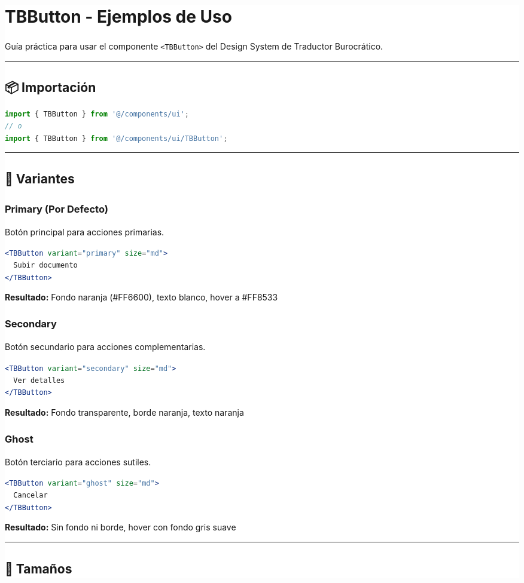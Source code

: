 # TBButton - Ejemplos de Uso

Guía práctica para usar el componente `<TBButton>` del Design System de Traductor Burocrático.

---

## 📦 Importación

```jsx
import { TBButton } from '@/components/ui';
// o
import { TBButton } from '@/components/ui/TBButton';
```

---

## 🎨 Variantes

### Primary (Por Defecto)
Botón principal para acciones primarias.

```jsx
<TBButton variant="primary" size="md">
  Subir documento
</TBButton>
```

**Resultado:** Fondo naranja (#FF6600), texto blanco, hover a #FF8533

### Secondary
Botón secundario para acciones complementarias.

```jsx
<TBButton variant="secondary" size="md">
  Ver detalles
</TBButton>
```

**Resultado:** Fondo transparente, borde naranja, texto naranja

### Ghost
Botón terciario para acciones sutiles.

```jsx
<TBButton variant="ghost" size="md">
  Cancelar
</TBButton>
```

**Resultado:** Sin fondo ni borde, hover con fondo gris suave

---

## 📏 Tamaños
